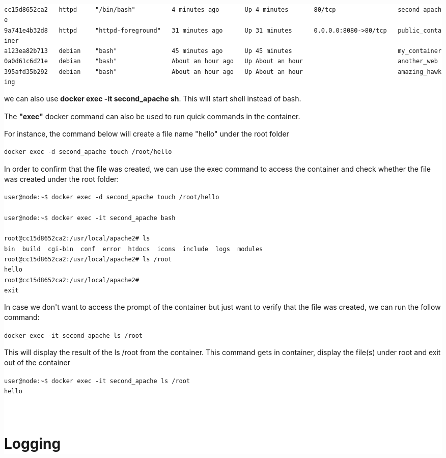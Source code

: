 ```
cc15d8652ca2   httpd     "/bin/bash"          4 minutes ago       Up 4 minutes       80/tcp                 second_apache
9a741e4b32d8   httpd     "httpd-foreground"   31 minutes ago      Up 31 minutes      0.0.0.0:8080->80/tcp   public_container
a123ea82b713   debian    "bash"               45 minutes ago      Up 45 minutes                             my_container
0a0d61c6d21e   debian    "bash"               About an hour ago   Up About an hour                          another_web
395afd35b292   debian    "bash"               About an hour ago   Up About an hour                          amazing_hawking
```


we can also use **docker exec -it second_apache sh**. This will start shell instead of bash.

The **"exec"** docker command can also be used to run quick commands in the container.

For instance, the command below will create a file name "hello" under the root folder

```docker
docker exec -d second_apache touch /root/hello
```

In order to confirm that the file was created, we can use the exec command to access the container and check whether the file was created under the root folder:

```
user@node:~$ docker exec -d second_apache touch /root/hello

user@node:~$ docker exec -it second_apache bash

root@cc15d8652ca2:/usr/local/apache2# ls
bin  build  cgi-bin  conf  error  htdocs  icons  include  logs  modules
root@cc15d8652ca2:/usr/local/apache2# ls /root
hello
root@cc15d8652ca2:/usr/local/apache2#
exit
```

In case we don't want to access the prompt of the container but just want to verify that the file was created, we can run the follow command: 

```docker
docker exec -it second_apache ls /root
```

This will display the result of the ls /root from the container. This command gets in container, display the file(s) under root and exit out of the container

```
user@node:~$ docker exec -it second_apache ls /root
hello
```

<br>

# Logging
